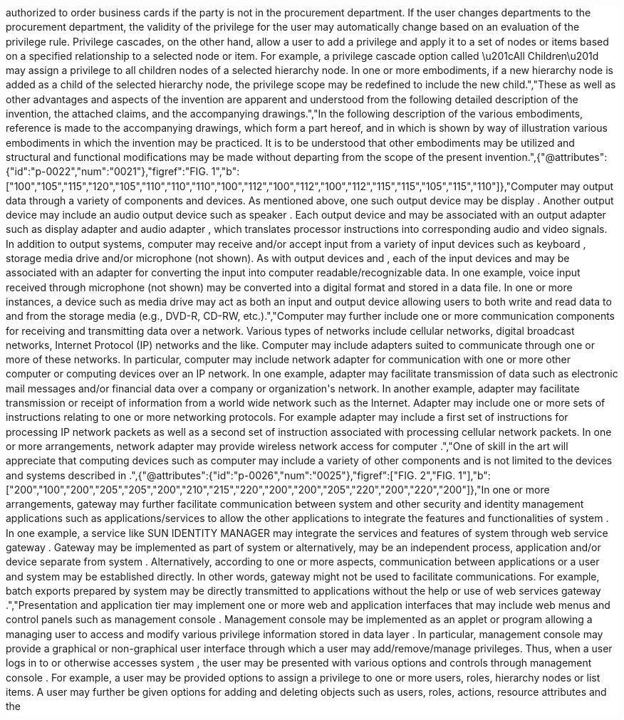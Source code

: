authorized to order business cards if the party is not in the procurement department. If the user changes departments to the procurement department, the validity of the privilege for the user may automatically change based on an evaluation of the privilege rule. Privilege cascades, on the other hand, allow a user to add a privilege and apply it to a set of nodes or items based on a specified relationship to a selected node or item. For example, a privilege cascade option called \u201cAll Children\u201d may assign a privilege to all children nodes of a selected hierarchy node. In one or more embodiments, if a new hierarchy node is added as a child of the selected hierarchy node, the privilege scope may be redefined to include the new child.","These as well as other advantages and aspects of the invention are apparent and understood from the following detailed description of the invention, the attached claims, and the accompanying drawings.","In the following description of the various embodiments, reference is made to the accompanying drawings, which form a part hereof, and in which is shown by way of illustration various embodiments in which the invention may be practiced. It is to be understood that other embodiments may be utilized and structural and functional modifications may be made without departing from the scope of the present invention.",{"@attributes":{"id":"p-0022","num":"0021"},"figref":"FIG. 1","b":["100","105","115","120","105","110","110","110","100","112","100","112","100","112","115","115","105","115","110"]},"Computer  may output data through a variety of components and devices. As mentioned above, one such output device may be display . Another output device may include an audio output device such as speaker . Each output device  and  may be associated with an output adapter such as display adapter  and audio adapter , which translates processor instructions into corresponding audio and video signals. In addition to output systems, computer  may receive and\/or accept input from a variety of input devices such as keyboard , storage media drive  and\/or microphone (not shown). As with output devices  and , each of the input devices  and  may be associated with an adapter  for converting the input into computer readable\/recognizable data. In one example, voice input received through microphone (not shown) may be converted into a digital format and stored in a data file. In one or more instances, a device such as media drive  may act as both an input and output device allowing users to both write and read data to and from the storage media (e.g., DVD-R, CD-RW, etc.).","Computer  may further include one or more communication components for receiving and transmitting data over a network. Various types of networks include cellular networks, digital broadcast networks, Internet Protocol (IP) networks and the like. Computer  may include adapters suited to communicate through one or more of these networks. In particular, computer  may include network adapter  for communication with one or more other computer or computing devices over an IP network. In one example, adapter  may facilitate transmission of data such as electronic mail messages and\/or financial data over a company or organization's network. In another example, adapter  may facilitate transmission or receipt of information from a world wide network such as the Internet. Adapter  may include one or more sets of instructions relating to one or more networking protocols. For example adapter  may include a first set of instructions for processing IP network packets as well as a second set of instruction associated with processing cellular network packets. In one or more arrangements, network adapter  may provide wireless network access for computer .","One of skill in the art will appreciate that computing devices such as computer  may include a variety of other components and is not limited to the devices and systems described in .",{"@attributes":{"id":"p-0026","num":"0025"},"figref":["FIG. 2","FIG. 1"],"b":["200","100","200","205","205","200","210","215","220","200","200","205","220","200","220","200"]},"In one or more arrangements, gateway  may further facilitate communication between system  and other security and identity management applications such as applications\/services  to allow the other applications to integrate the features and functionalities of system . In one example, a service like SUN IDENTITY MANAGER may integrate the services and features of system  through web service gateway . Gateway  may be implemented as part of system  or alternatively, may be an independent process, application and\/or device separate from system . Alternatively, according to one or more aspects, communication between applications  or a user and system  may be established directly. In other words, gateway  might not be used to facilitate communications. For example, batch exports prepared by system  may be directly transmitted to applications  without the help or use of web services gateway .","Presentation and application tier  may implement one or more web and application interfaces that may include web menus and control panels such as management console . Management console  may be implemented as an applet or program allowing a managing user to access and modify various privilege information stored in data layer . In particular, management console  may provide a graphical or non-graphical user interface through which a user may add\/remove\/manage privileges. Thus, when a user logs in to or otherwise accesses system , the user may be presented with various options and controls through management console . For example, a user may be provided options to assign a privilege to one or more users, roles, hierarchy nodes or list items. A user may further be given options for adding and deleting objects such as users, roles, actions, resource attributes and the